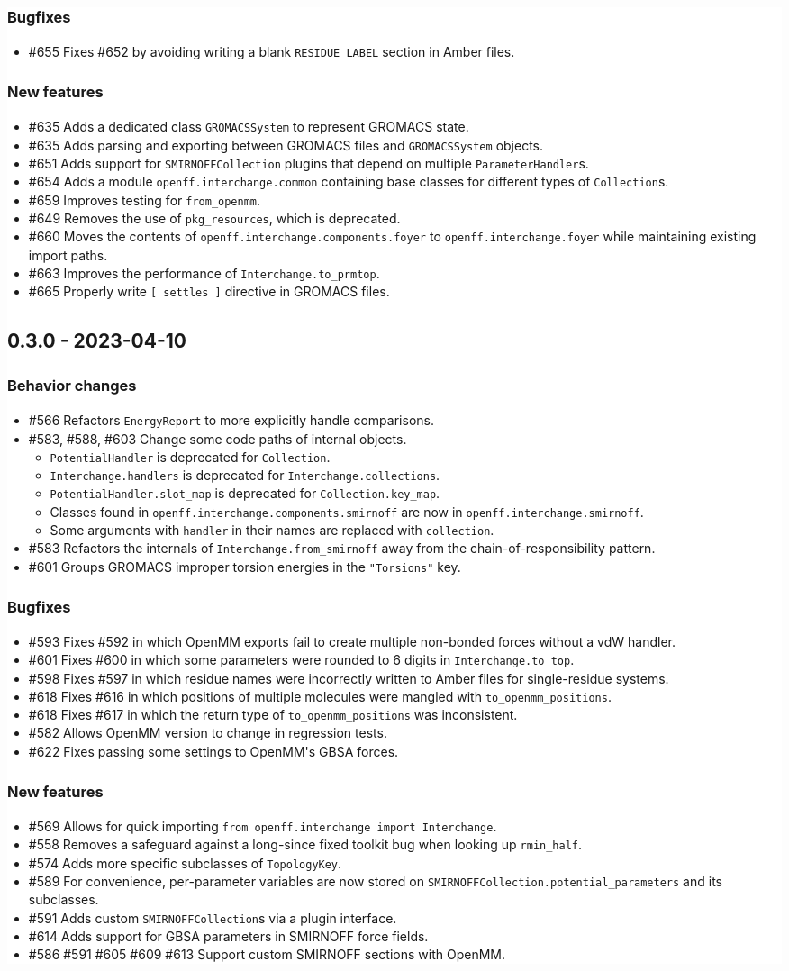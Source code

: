 ### Bugfixes

* #655 Fixes #652 by avoiding writing a blank `RESIDUE_LABEL` section in Amber files.

### New features

* #635 Adds a dedicated class `GROMACSSystem` to represent GROMACS state.
* #635 Adds parsing and exporting between GROMACS files and `GROMACSSystem` objects.
* #651 Adds support for `SMIRNOFFCollection` plugins that depend on multiple `ParameterHandler`s.
* #654 Adds a module `openff.interchange.common` containing base classes for different types of `Collection`s.
* #659 Improves testing for `from_openmm`.
* #649 Removes the use of `pkg_resources`, which is deprecated.
* #660 Moves the contents of `openff.interchange.components.foyer` to `openff.interchange.foyer` while maintaining existing import paths.
* #663 Improves the performance of `Interchange.to_prmtop`.
* #665 Properly write `[ settles ]` directive in GROMACS files.

## 0.3.0 - 2023-04-10

### Behavior changes

* #566 Refactors `EnergyReport` to more explicitly handle comparisons.
* #583, #588, #603 Change some code paths of internal objects.
  * `PotentialHandler` is deprecated for `Collection`.
  * `Interchange.handlers` is deprecated for `Interchange.collections`.
  * `PotentialHandler.slot_map` is deprecated for `Collection.key_map`.
  * Classes found in `openff.interchange.components.smirnoff` are now in `openff.interchange.smirnoff`.
  * Some arguments with `handler` in their names are replaced with `collection`.
* #583 Refactors the internals of `Interchange.from_smirnoff` away from the chain-of-responsibility pattern.
* #601 Groups GROMACS improper torsion energies in the `"Torsions"` key.

### Bugfixes

* #593 Fixes #592 in which OpenMM exports fail to create multiple non-bonded forces without a vdW handler.
* #601 Fixes #600 in which some parameters were rounded to 6 digits in `Interchange.to_top`.
* #598 Fixes #597 in which residue names were incorrectly written to Amber files for single-residue systems.
* #618 Fixes #616 in which positions of multiple molecules were mangled with `to_openmm_positions`.
* #618 Fixes #617 in which the return type of `to_openmm_positions` was inconsistent.
* #582 Allows OpenMM version to change in regression tests.
* #622 Fixes passing some settings to OpenMM's GBSA forces.

### New features

* #569 Allows for quick importing `from openff.interchange import Interchange`.
* #558 Removes a safeguard against a long-since fixed toolkit bug when looking up `rmin_half`.
* #574 Adds more specific subclasses of `TopologyKey`.
* #589 For convenience, per-parameter variables are now stored on `SMIRNOFFCollection.potential_parameters` and its subclasses.
* #591 Adds custom `SMIRNOFFCollection`s via a plugin interface.
* #614 Adds support for GBSA parameters in SMIRNOFF force fields.
* #586 #591 #605 #609 #613 Support custom SMIRNOFF sections with OpenMM.
